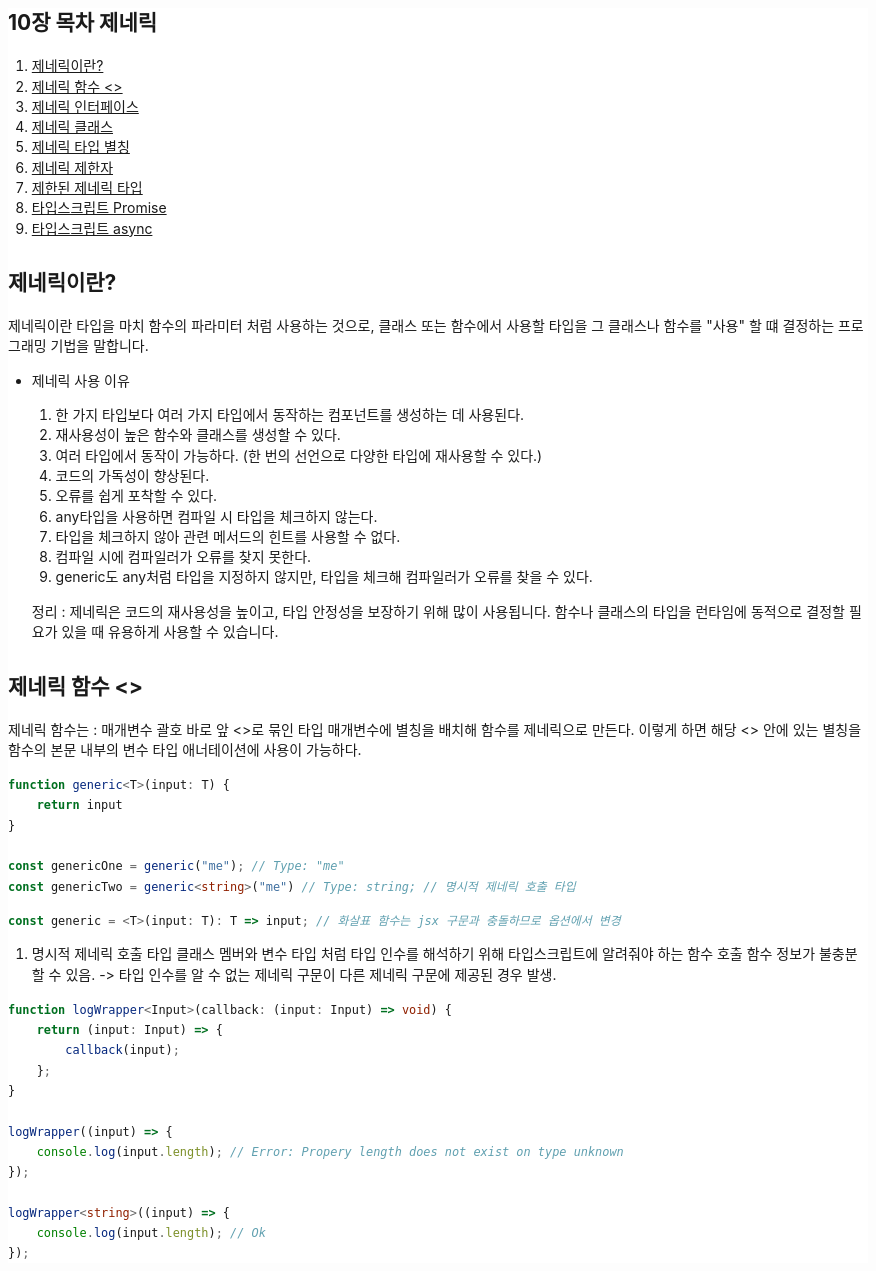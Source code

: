## 10장 목차 제네릭
1. [제네릭이란?](#제네릭이란)
2. [제네릭 함수 <>](#제네릭-함수)
3. [제네릭 인터페이스](#제네릭-인터페이스)
4. [제네릭 클래스](#제네릭-클래스)
5. [제네릭 타입 별칭](#제네릭-타입-별칭)
6. [제네릭 제한자](#제네릭-제한자)
7. [제한된 제네릭 타입](#제한된-제네릭-타입)
8. [타입스크립트 Promise](#타입스크립트-promise)
9. [타입스크립트 async](#타입스크립트-async)


## 제네릭이란?

제네릭이란 타입을 마치 함수의 파라미터 처럼 사용하는 것으로,
클래스 또는 함수에서 사용할 타입을 그 클래스나 함수를 "사용" 할 떄 결정하는 프로그래밍 기법을 말합니다.

* 제네릭 사용 이유
    1. 한 가지 타입보다 여러 가지 타입에서 동작하는 컴포넌트를 생성하는 데 사용된다.
    2. 재사용성이 높은 함수와 클래스를 생성할 수 있다.
    3. 여러 타입에서 동작이 가능하다. (한 번의 선언으로 다양한 타입에 재사용할 수 있다.)
    4. 코드의 가독성이 향상된다.
    5. 오류를 쉽게 포착할 수 있다.
    6. any타입을 사용하면 컴파일 시 타입을 체크하지 않는다.
    7. 타입을 체크하지 않아 관련 메서드의 힌트를 사용할 수 없다.
    8. 컴파일 시에 컴파일러가 오류를 찾지 못한다.
    9. generic도 any처럼 타입을 지정하지 않지만, 타입을 체크해 컴파일러가 오류를 찾을 수 있다.

    정리 :  제네릭은 코드의 재사용성을 높이고, 타입 안정성을 보장하기 위해 많이 사용됩니다. 함수나 클래스의 타입을 런타임에 동적으로 결정할 필요가 있을 때 유용하게 사용할 수 있습니다.

## 제네릭 함수 <>
제네릭 함수는 : 매개변수 괄호 바로 앞 <>로 묶인 타입 매개변수에 별칭을 배치해 함수를 제네릭으로 만든다.
이렇게 하면 해당 <> 안에 있는 별칭을 함수의 본문 내부의 변수 타입 애너테이션에 사용이 가능하다.

```typescript
function generic<T>(input: T) {
    return input
}

const genericOne = generic("me"); // Type: "me"
const genericTwo = generic<string>("me") // Type: string; // 명시적 제네릭 호출 타입
```

```typescript
const generic = <T>(input: T): T => input; // 화살표 함수는 jsx 구문과 충돌하므로 옵션에서 변경
```

1. 명시적 제네릭 호출 타입
클래스 멤버와 변수 타입 처럼 타입 인수를 해석하기 위해 타입스크립트에 알려줘야 하는 함수 호출 함수 정보가 불충분 할 수 있음.
-> 타입 인수를 알 수 없는 제네릭 구문이 다른 제네릭 구문에 제공된 경우 발생.

```typescript
function logWrapper<Input>(callback: (input: Input) => void) {
    return (input: Input) => {
        callback(input);
    };
}

logWrapper((input) => {
    console.log(input.length); // Error: Propery length does not exist on type unknown
});

logWrapper<string>((input) => {
    console.log(input.length); // Ok
});
```